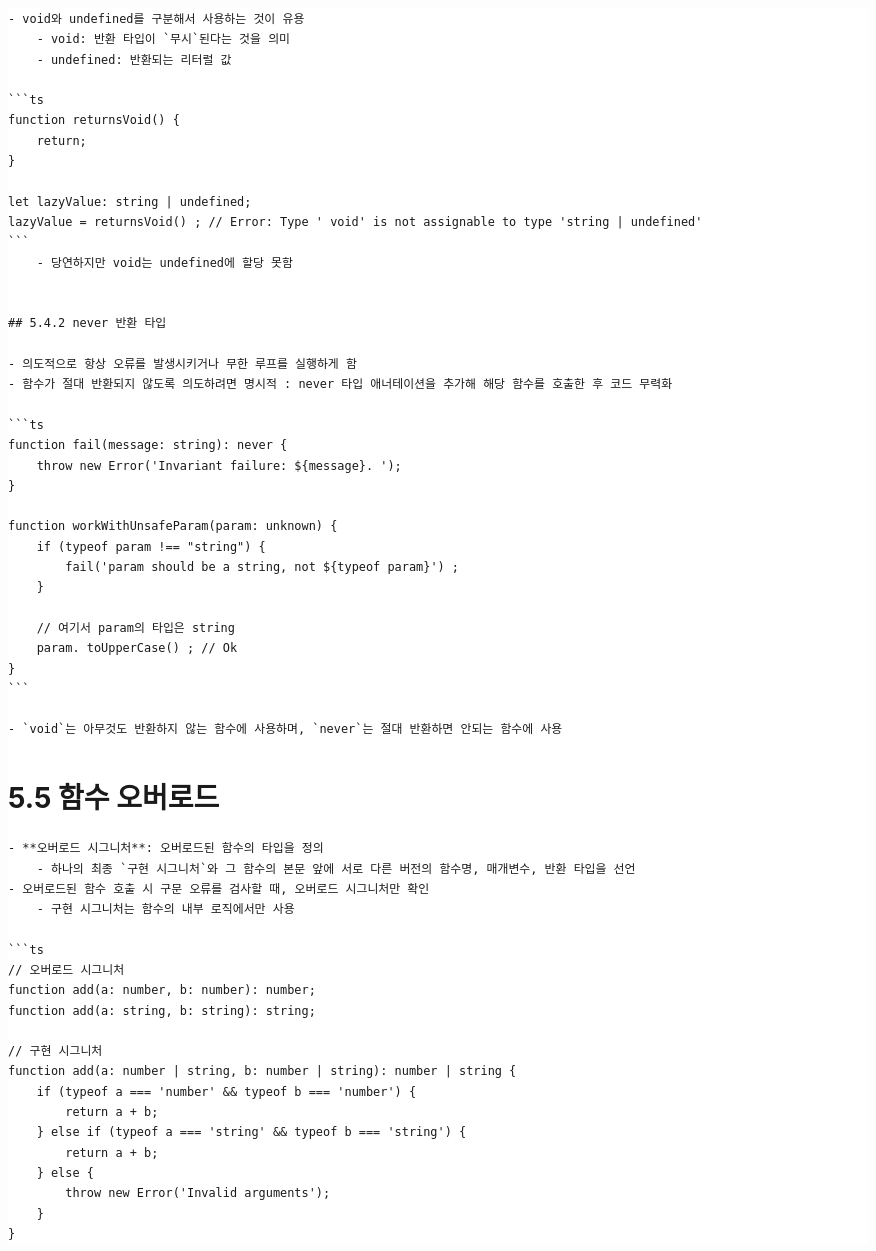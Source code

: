     - void와 undefined를 구분해서 사용하는 것이 유용
        - void: 반환 타입이 `무시`된다는 것을 의미
        - undefined: 반환되는 리터럴 값

    ```ts
    function returnsVoid() {
        return;
    }

    let lazyValue: string | undefined;
    lazyValue = returnsVoid() ; // Error: Type ' void' is not assignable to type 'string | undefined'
    ```
        - 당연하지만 void는 undefined에 할당 못함


    ## 5.4.2 never 반환 타입

    - 의도적으로 항상 오류를 발생시키거나 무한 루프를 실행하게 함
    - 함수가 절대 반환되지 않도록 의도하려면 명시적 : never 타입 애너테이션을 추가해 해당 함수를 호출한 후 코드 무력화

    ```ts
    function fail(message: string): never {
        throw new Error('Invariant failure: ${message}. ');
    }

    function workWithUnsafeParam(param: unknown) {
        if (typeof param !== "string") {
            fail('param should be a string, not ${typeof param}') ;
        }

        // 여기서 param의 타입은 string
        param. toUpperCase() ; // Ok
    }
    ```

    - `void`는 아무것도 반환하지 않는 함수에 사용하며, `never`는 절대 반환하면 안되는 함수에 사용

# 5.5 함수 오버로드

    - **오버로드 시그니처**: 오버로드된 함수의 타입을 정의
        - 하나의 최종 `구현 시그니처`와 그 함수의 본문 앞에 서로 다른 버전의 함수명, 매개변수, 반환 타입을 선언
    - 오버로드된 함수 호출 시 구문 오류를 검사할 때, 오버로드 시그니처만 확인
        - 구현 시그니처는 함수의 내부 로직에서만 사용

    ```ts
    // 오버로드 시그니처
    function add(a: number, b: number): number;
    function add(a: string, b: string): string;

    // 구현 시그니처
    function add(a: number | string, b: number | string): number | string {
        if (typeof a === 'number' && typeof b === 'number') {
            return a + b;
        } else if (typeof a === 'string' && typeof b === 'string') {
            return a + b;
        } else {
            throw new Error('Invalid arguments');
        }
    }
